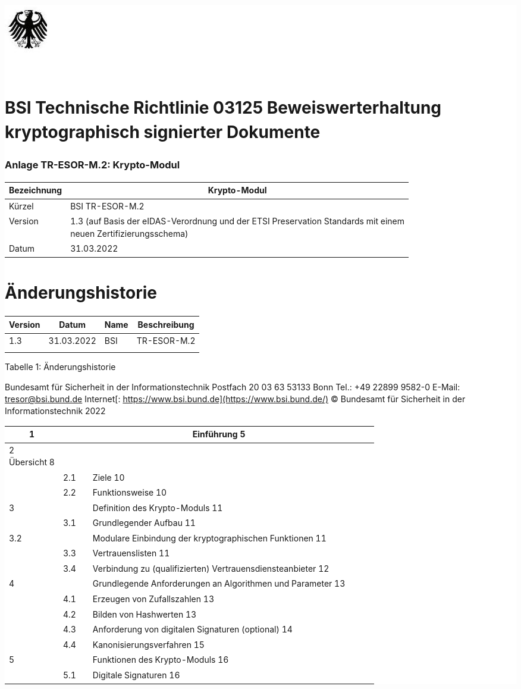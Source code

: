 ![](_page_0_Picture_0.jpeg)

# BSI Technische Richtlinie 03125 Beweiswerterhaltung kryptographisch signierter Dokumente

### Anlage TR-ESOR-M.2: Krypto-Modul

| Bezeichnung | Krypto-Modul                                                                                                      |
|-------------|-------------------------------------------------------------------------------------------------------------------|
| Kürzel      | BSI TR-ESOR-M.2                                                                                                   |
| Version     | 1.3 (auf Basis der eIDAS-Verordnung und der ETSI Preservation Standards mit einem<br>neuen Zertifizierungsschema) |
| Datum       | 31.03.2022                                                                                                        |

# Änderungshistorie

| Version | Datum      | Name | Beschreibung |
|---------|------------|------|--------------|
| 1.3     | 31.03.2022 | BSI  | TR-ESOR-M.2  |
|         |            |      |              |

Tabelle 1: Änderungshistorie

Bundesamt für Sicherheit in der Informationstechnik Postfach 20 03 63 53133 Bonn Tel.: +49 22899 9582-0 E-Mail: tresor@bsi.bund.de Internet[: https://www.bsi.bund.de](https://www.bsi.bund.de/) © Bundesamt für Sicherheit in der Informationstechnik 2022

| 1                 |     |       | Einführung 5                                                 |  |  |  |
|-------------------|-----|-------|--------------------------------------------------------------|--|--|--|
| 2<br>Übersicht  8 |     |       |                                                              |  |  |  |
|                   | 2.1 |       | Ziele 10                                                     |  |  |  |
|                   | 2.2 |       | Funktionsweise  10                                           |  |  |  |
| 3                 |     |       | Definition des Krypto-Moduls 11                              |  |  |  |
|                   | 3.1 |       | Grundlegender Aufbau 11                                      |  |  |  |
| 3.2               |     |       | Modulare Einbindung der kryptographischen Funktionen  11     |  |  |  |
|                   | 3.3 |       | Vertrauenslisten  11                                         |  |  |  |
|                   | 3.4 |       | Verbindung zu (qualifizierten) Vertrauensdiensteanbieter  12 |  |  |  |
| 4                 |     |       | Grundlegende Anforderungen an Algorithmen und Parameter  13  |  |  |  |
|                   | 4.1 |       | Erzeugen von Zufallszahlen 13                                |  |  |  |
|                   | 4.2 |       | Bilden von Hashwerten 13                                     |  |  |  |
|                   | 4.3 |       | Anforderung von digitalen Signaturen (optional) 14           |  |  |  |
|                   | 4.4 |       | Kanonisierungsverfahren 15                                   |  |  |  |
| 5                 |     |       | Funktionen des Krypto-Moduls 16                              |  |  |  |
|                   | 5.1 |       | Digitale Signaturen  16                                      |  |  |  |